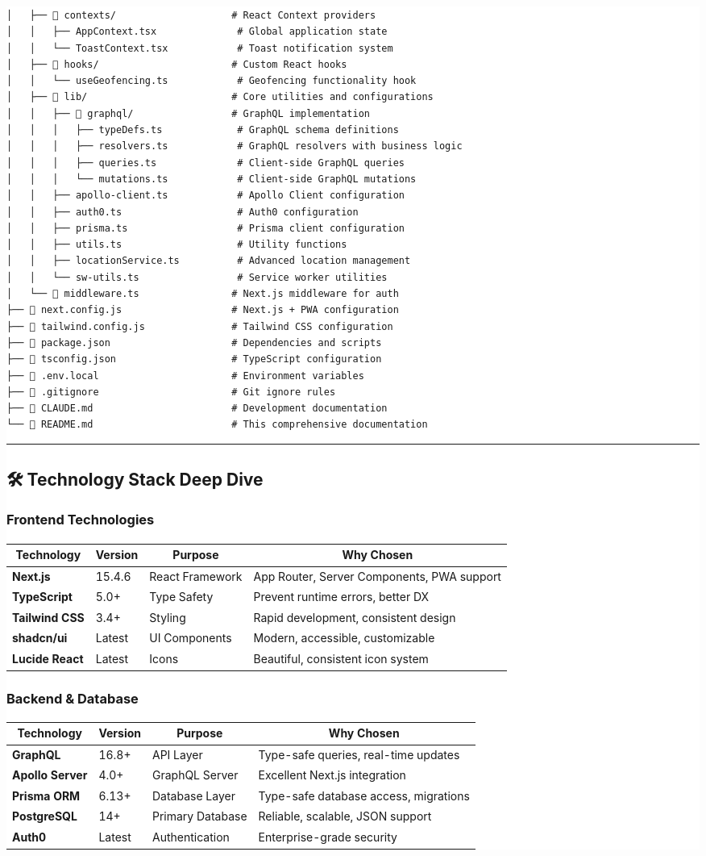```
│   ├── 📁 contexts/                    # React Context providers
│   │   ├── AppContext.tsx              # Global application state
│   │   └── ToastContext.tsx            # Toast notification system
│   ├── 📁 hooks/                       # Custom React hooks
│   │   └── useGeofencing.ts            # Geofencing functionality hook
│   ├── 📁 lib/                         # Core utilities and configurations
│   │   ├── 📁 graphql/                 # GraphQL implementation
│   │   │   ├── typeDefs.ts             # GraphQL schema definitions
│   │   │   ├── resolvers.ts            # GraphQL resolvers with business logic
│   │   │   ├── queries.ts              # Client-side GraphQL queries
│   │   │   └── mutations.ts            # Client-side GraphQL mutations
│   │   ├── apollo-client.ts            # Apollo Client configuration
│   │   ├── auth0.ts                    # Auth0 configuration
│   │   ├── prisma.ts                   # Prisma client configuration
│   │   ├── utils.ts                    # Utility functions
│   │   ├── locationService.ts          # Advanced location management
│   │   └── sw-utils.ts                 # Service worker utilities
│   └── 📁 middleware.ts                # Next.js middleware for auth
├── 📄 next.config.js                   # Next.js + PWA configuration
├── 📄 tailwind.config.js               # Tailwind CSS configuration
├── 📄 package.json                     # Dependencies and scripts
├── 📄 tsconfig.json                    # TypeScript configuration
├── 📄 .env.local                       # Environment variables
├── 📄 .gitignore                       # Git ignore rules
├── 📄 CLAUDE.md                        # Development documentation
└── 📄 README.md                        # This comprehensive documentation
```

---

## 🛠️ Technology Stack Deep Dive

### **Frontend Technologies**
| Technology | Version | Purpose | Why Chosen |
|------------|---------|---------|------------|
| **Next.js** | 15.4.6 | React Framework | App Router, Server Components, PWA support |
| **TypeScript** | 5.0+ | Type Safety | Prevent runtime errors, better DX |
| **Tailwind CSS** | 3.4+ | Styling | Rapid development, consistent design |
| **shadcn/ui** | Latest | UI Components | Modern, accessible, customizable |
| **Lucide React** | Latest | Icons | Beautiful, consistent icon system |

### **Backend & Database**
| Technology | Version | Purpose | Why Chosen |
|------------|---------|---------|------------|
| **GraphQL** | 16.8+ | API Layer | Type-safe queries, real-time updates |
| **Apollo Server** | 4.0+ | GraphQL Server | Excellent Next.js integration |
| **Prisma ORM** | 6.13+ | Database Layer | Type-safe database access, migrations |
| **PostgreSQL** | 14+ | Primary Database | Reliable, scalable, JSON support |
| **Auth0** | Latest | Authentication | Enterprise-grade security |
